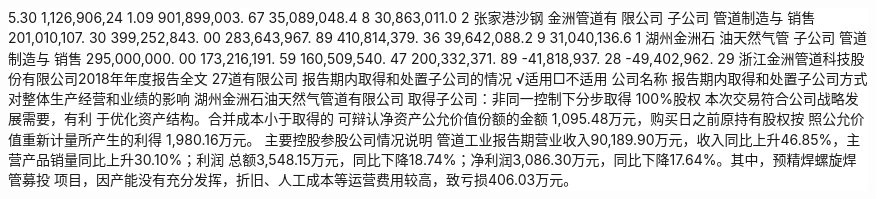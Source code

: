 5.30
1,126,906,24
1.09
901,899,003.
67
35,089,048.4
8
30,863,011.0
2
张家港沙钢
金洲管道有
限公司
子公司
管道制造与
销售
201,010,107.
30
399,252,843.
00
283,643,967.
89
410,814,379.
36
39,642,088.2
9
31,040,136.6
1
湖州金洲石
油天然气管
子公司
管道制造与
销售
295,000,000.
00
173,216,191.
59
160,509,540.
47
200,332,371.
89
-41,818,937.
28
-49,402,962.
29
浙江金洲管道科技股份有限公司2018年年度报告全文
27道有限公司
报告期内取得和处置子公司的情况
√适用□不适用
公司名称
报告期内取得和处置子公司方式
对整体生产经营和业绩的影响
湖州金洲石油天然气管道有限公司
取得子公司：非同一控制下分步取得
100%股权
本次交易符合公司战略发展需要，有利
于优化资产结构。合并成本小于取得的
可辩认净资产公允价值份额的金额
1,095.48万元，购买日之前原持有股权按
照公允价值重新计量所产生的利得
1,980.16万元。
主要控股参股公司情况说明
管道工业报告期营业收入90,189.90万元，收入同比上升46.85%，主营产品销量同比上升30.10%；利润
总额3,548.15万元，同比下降18.74%；净利润3,086.30万元，同比下降17.64%。其中，预精焊螺旋焊管募投
项目，因产能没有充分发挥，折旧、人工成本等运营费用较高，致亏损406.03万元。